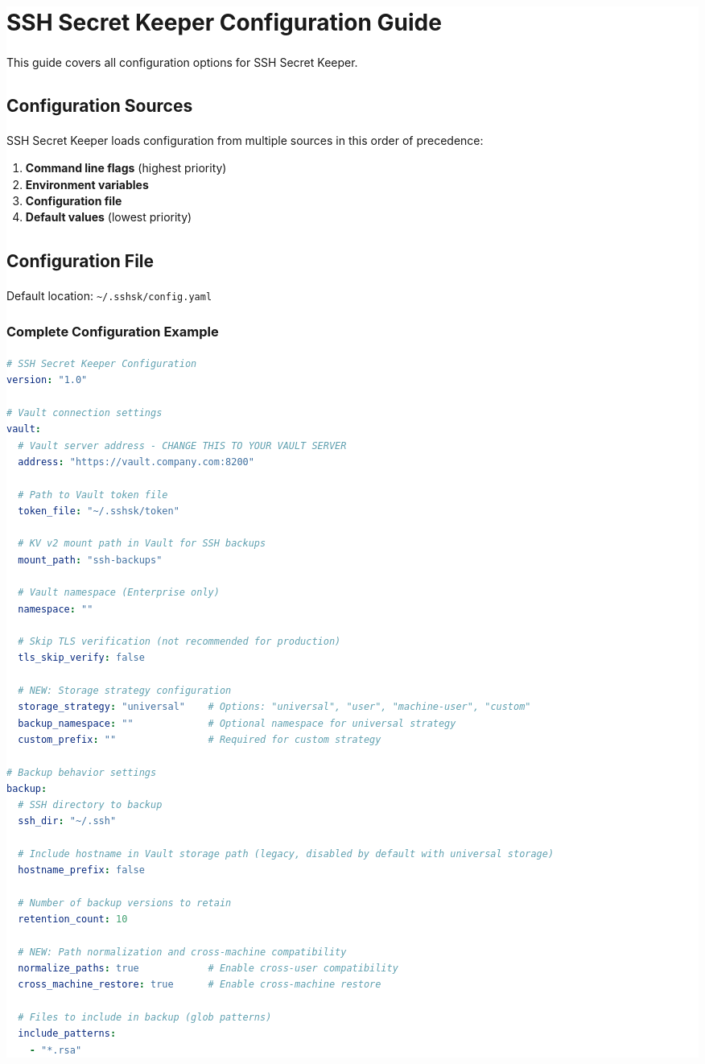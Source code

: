 # SSH Secret Keeper Configuration Guide

This guide covers all configuration options for SSH Secret Keeper.

## Configuration Sources

SSH Secret Keeper loads configuration from multiple sources in this order of precedence:

1. **Command line flags** (highest priority)
2. **Environment variables**
3. **Configuration file**
4. **Default values** (lowest priority)

## Configuration File

Default location: `~/.sshsk/config.yaml`

### Complete Configuration Example

```yaml
# SSH Secret Keeper Configuration
version: "1.0"

# Vault connection settings
vault:
  # Vault server address - CHANGE THIS TO YOUR VAULT SERVER
  address: "https://vault.company.com:8200"

  # Path to Vault token file
  token_file: "~/.sshsk/token"

  # KV v2 mount path in Vault for SSH backups
  mount_path: "ssh-backups"

  # Vault namespace (Enterprise only)
  namespace: ""

  # Skip TLS verification (not recommended for production)
  tls_skip_verify: false

  # NEW: Storage strategy configuration
  storage_strategy: "universal"    # Options: "universal", "user", "machine-user", "custom"
  backup_namespace: ""             # Optional namespace for universal strategy
  custom_prefix: ""                # Required for custom strategy

# Backup behavior settings
backup:
  # SSH directory to backup
  ssh_dir: "~/.ssh"

  # Include hostname in Vault storage path (legacy, disabled by default with universal storage)
  hostname_prefix: false

  # Number of backup versions to retain
  retention_count: 10

  # NEW: Path normalization and cross-machine compatibility
  normalize_paths: true            # Enable cross-user compatibility
  cross_machine_restore: true      # Enable cross-machine restore

  # Files to include in backup (glob patterns)
  include_patterns:
    - "*.rsa"
```